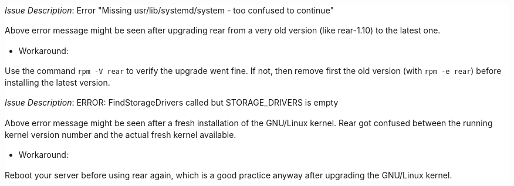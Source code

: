 *Issue Description*: Error "Missing usr/lib/systemd/system - too confused to continue"

Above error message might be seen after upgrading rear from a very old version (like rear-1.10) to the latest one.

* Workaround:

Use the command `rpm -V rear` to verify the upgrade went fine. If not, then remove first the old version (with `rpm -e rear`) before installing the latest version.

*Issue Description*: ERROR: FindStorageDrivers called but STORAGE_DRIVERS is empty

Above error message might be seen after a fresh installation of the GNU/Linux kernel. Rear got confused between the running kernel version number and the actual fresh kernel available.

* Workaround:

Reboot your server before using rear again, which is a good practice anyway after upgrading the GNU/Linux kernel.


